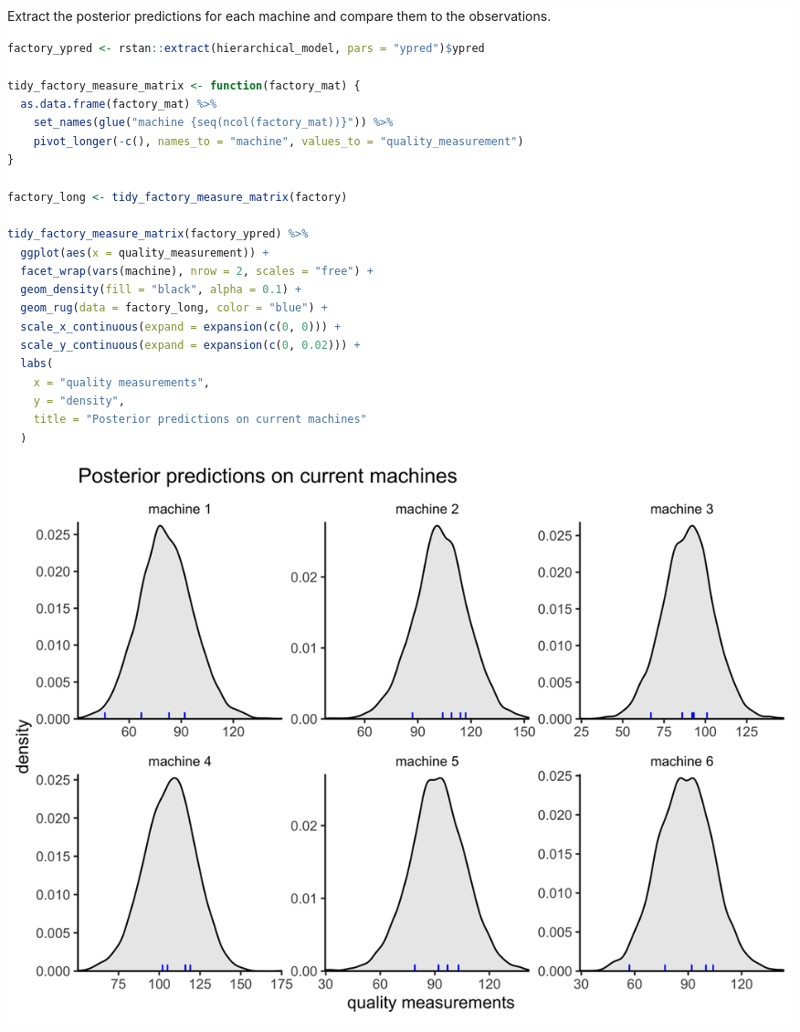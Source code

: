 Extract the posterior predictions for each machine and compare them to the observations.


```r
factory_ypred <- rstan::extract(hierarchical_model, pars = "ypred")$ypred

tidy_factory_measure_matrix <- function(factory_mat) {
  as.data.frame(factory_mat) %>%
    set_names(glue("machine {seq(ncol(factory_mat))}")) %>%
    pivot_longer(-c(), names_to = "machine", values_to = "quality_measurement")
}

factory_long <- tidy_factory_measure_matrix(factory)

tidy_factory_measure_matrix(factory_ypred) %>%
  ggplot(aes(x = quality_measurement)) +
  facet_wrap(vars(machine), nrow = 2, scales = "free") +
  geom_density(fill = "black", alpha = 0.1) +
  geom_rug(data = factory_long, color = "blue") +
  scale_x_continuous(expand = expansion(c(0, 0))) +
  scale_y_continuous(expand = expansion(c(0, 0.02))) +
  labs(
    x = "quality measurements",
    y = "density",
    title = "Posterior predictions on current machines"
  )
```

<img src="assignment-09_files/figure-html/unnamed-chunk-3-1.png" width="2100" />
